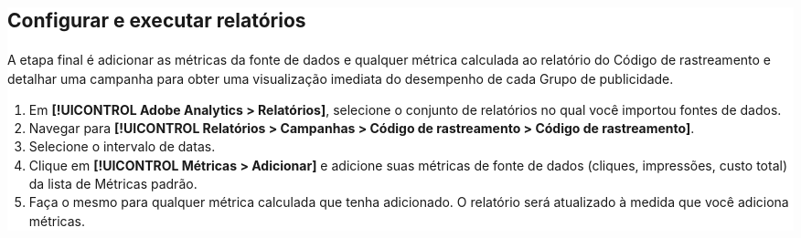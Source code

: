 ## Configurar e executar relatórios

A etapa final é adicionar as métricas da fonte de dados e qualquer métrica calculada ao relatório do Código de rastreamento e detalhar uma campanha para obter uma visualização imediata do desempenho de cada Grupo de publicidade.

1. Em **[!UICONTROL Adobe Analytics > Relatórios]**, selecione o conjunto de relatórios no qual você importou fontes de dados.
1. Navegar para **[!UICONTROL Relatórios > Campanhas > Código de rastreamento > Código de rastreamento]**.
1. Selecione o intervalo de datas.
1. Clique em **[!UICONTROL Métricas > Adicionar]** e adicione suas métricas de fonte de dados (cliques, impressões, custo total) da lista de Métricas padrão.
1. Faça o mesmo para qualquer métrica calculada que tenha adicionado. O relatório será atualizado à medida que você adiciona métricas.
